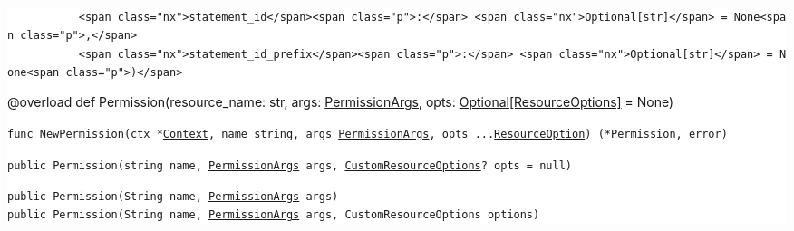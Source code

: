               <span class="nx">statement_id</span><span class="p">:</span> <span class="nx">Optional[str]</span> = None<span class="p">,</span>
               <span class="nx">statement_id_prefix</span><span class="p">:</span> <span class="nx">Optional[str]</span> = None<span class="p">)</span>
<span class=nd>@overload</span>
<span class="k">def </span><span class="nx">Permission</span><span class="p">(</span><span class="nx">resource_name</span><span class="p">:</span> <span class="nx">str</span><span class="p">,</span>
               <span class="nx">args</span><span class="p">:</span> <span class="nx"><a href="#inputs">PermissionArgs</a></span><span class="p">,</span>
               <span class="nx">opts</span><span class="p">:</span> <span class="nx"><a href="/docs/reference/pkg/python/pulumi/#pulumi.ResourceOptions">Optional[ResourceOptions]</a></span> = None<span class="p">)</span></code></pre></div>
</pulumi-choosable>
</div>

<div>
<pulumi-choosable type="language" values="go">
<div class="highlight"><pre class="chroma"><code class="language-go" data-lang="go"><span class="k">func </span><span class="nx">NewPermission</span><span class="p">(</span><span class="nx">ctx</span><span class="p"> *</span><span class="nx"><a href="https://pkg.go.dev/github.com/pulumi/pulumi/sdk/v3/go/pulumi?tab=doc#Context">Context</a></span><span class="p">,</span> <span class="nx">name</span><span class="p"> </span><span class="nx">string</span><span class="p">,</span> <span class="nx">args</span><span class="p"> </span><span class="nx"><a href="#inputs">PermissionArgs</a></span><span class="p">,</span> <span class="nx">opts</span><span class="p"> ...</span><span class="nx"><a href="https://pkg.go.dev/github.com/pulumi/pulumi/sdk/v3/go/pulumi?tab=doc#ResourceOption">ResourceOption</a></span><span class="p">) (*<span class="nx">Permission</span>, error)</span></code></pre></div>
</pulumi-choosable>
</div>

<div>
<pulumi-choosable type="language" values="csharp">
<div class="highlight"><pre class="chroma"><code class="language-csharp" data-lang="csharp"><span class="k">public </span><span class="nx">Permission</span><span class="p">(</span><span class="nx">string</span><span class="p"> </span><span class="nx">name<span class="p">,</span> <span class="nx"><a href="#inputs">PermissionArgs</a></span><span class="p"> </span><span class="nx">args<span class="p">,</span> <span class="nx"><a href="/docs/reference/pkg/dotnet/Pulumi/Pulumi.CustomResourceOptions.html">CustomResourceOptions</a></span><span class="p">? </span><span class="nx">opts = null<span class="p">)</span></code></pre></div>
</pulumi-choosable>
</div>

<div>
<pulumi-choosable type="language" values="java">
<div class="highlight"><pre class="chroma">
<code class="language-java" data-lang="java"><span class="k">public </span><span class="nx">Permission</span><span class="p">(</span><span class="nx">String</span><span class="p"> </span><span class="nx">name<span class="p">,</span> <span class="nx"><a href="#inputs">PermissionArgs</a></span><span class="p"> </span><span class="nx">args<span class="p">)</span>
<span class="k">public </span><span class="nx">Permission</span><span class="p">(</span><span class="nx">String</span><span class="p"> </span><span class="nx">name<span class="p">,</span> <span class="nx"><a href="#inputs">PermissionArgs</a></span><span class="p"> </span><span class="nx">args<span class="p">,</span> <span class="nx">CustomResourceOptions</span><span class="p"> </span><span class="nx">options<span class="p">)</span>
</code></pre></div>
</pulumi-choosable>
</div>
